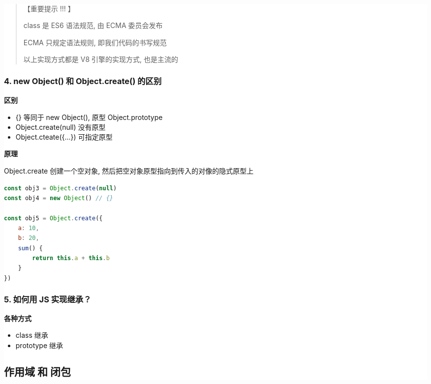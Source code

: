 > 【重要提示 !!! 】
>
> class 是 ES6 语法规范, 由 ECMA 委员会发布
>
> ECMA 只规定语法规则, 即我们代码的书写规范
>
> 以上实现方式都是 V8 引擎的实现方式, 也是主流的



### 4. new Object() 和 Object.create() 的区别

**区别**

- {} 等同于 new Object(), 原型 Object.prototype
- Object.create(null) 没有原型
- Object.cteate({...}) 可指定原型



**原理**

Object.create 创建一个空对象, 然后把空对象原型指向到传入的对像的隐式原型上



```javascript
const obj3 = Object.create(null)
const obj4 = new Object() // {}

const obj5 = Object.create({
    a: 10,
    b: 20,
    sum() {
        return this.a + this.b
    }
})
```



### 5. 如何用 JS 实现继承？



**各种方式**

- class 继承
- prototype 继承













## 作用域 和 闭包
